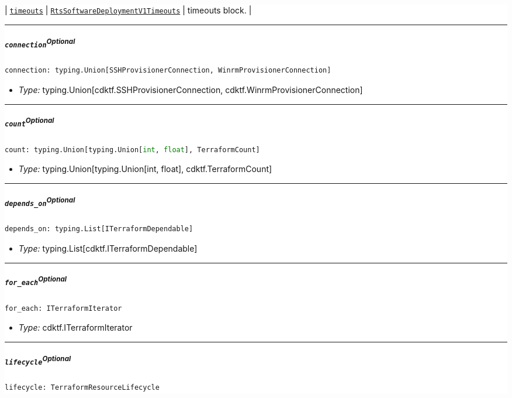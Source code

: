 | <code><a href="#@cdktf/provider-opentelekomcloud.rtsSoftwareDeploymentV1.RtsSoftwareDeploymentV1Config.property.timeouts">timeouts</a></code> | <code><a href="#@cdktf/provider-opentelekomcloud.rtsSoftwareDeploymentV1.RtsSoftwareDeploymentV1Timeouts">RtsSoftwareDeploymentV1Timeouts</a></code> | timeouts block. |

---

##### `connection`<sup>Optional</sup> <a name="connection" id="@cdktf/provider-opentelekomcloud.rtsSoftwareDeploymentV1.RtsSoftwareDeploymentV1Config.property.connection"></a>

```python
connection: typing.Union[SSHProvisionerConnection, WinrmProvisionerConnection]
```

- *Type:* typing.Union[cdktf.SSHProvisionerConnection, cdktf.WinrmProvisionerConnection]

---

##### `count`<sup>Optional</sup> <a name="count" id="@cdktf/provider-opentelekomcloud.rtsSoftwareDeploymentV1.RtsSoftwareDeploymentV1Config.property.count"></a>

```python
count: typing.Union[typing.Union[int, float], TerraformCount]
```

- *Type:* typing.Union[typing.Union[int, float], cdktf.TerraformCount]

---

##### `depends_on`<sup>Optional</sup> <a name="depends_on" id="@cdktf/provider-opentelekomcloud.rtsSoftwareDeploymentV1.RtsSoftwareDeploymentV1Config.property.dependsOn"></a>

```python
depends_on: typing.List[ITerraformDependable]
```

- *Type:* typing.List[cdktf.ITerraformDependable]

---

##### `for_each`<sup>Optional</sup> <a name="for_each" id="@cdktf/provider-opentelekomcloud.rtsSoftwareDeploymentV1.RtsSoftwareDeploymentV1Config.property.forEach"></a>

```python
for_each: ITerraformIterator
```

- *Type:* cdktf.ITerraformIterator

---

##### `lifecycle`<sup>Optional</sup> <a name="lifecycle" id="@cdktf/provider-opentelekomcloud.rtsSoftwareDeploymentV1.RtsSoftwareDeploymentV1Config.property.lifecycle"></a>

```python
lifecycle: TerraformResourceLifecycle
```
